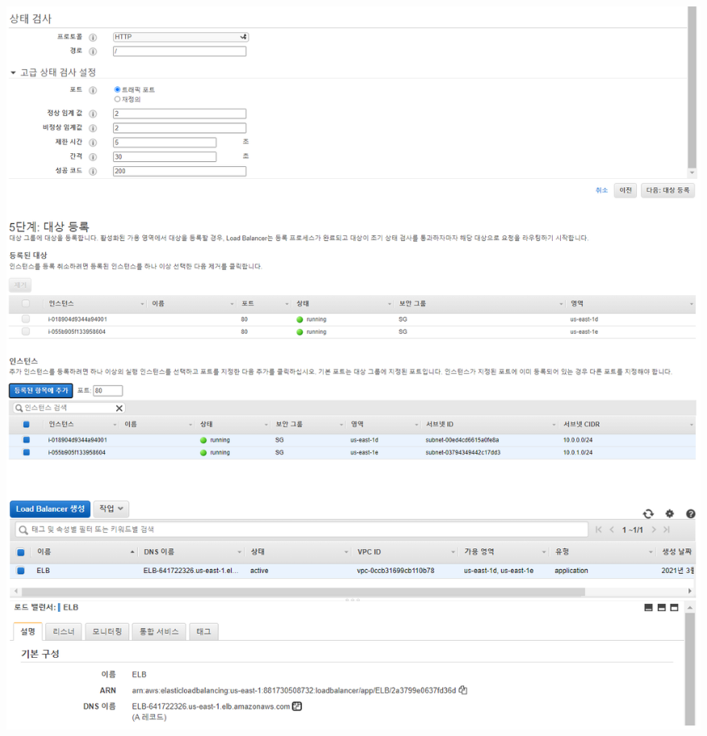 ![image-20210303095818857](210303.assets/image-20210303095818857.png)

![image-20210303095848634](210303.assets/image-20210303095848634.png)

![image-20210303100202945](210303.assets/image-20210303100202945.png)
